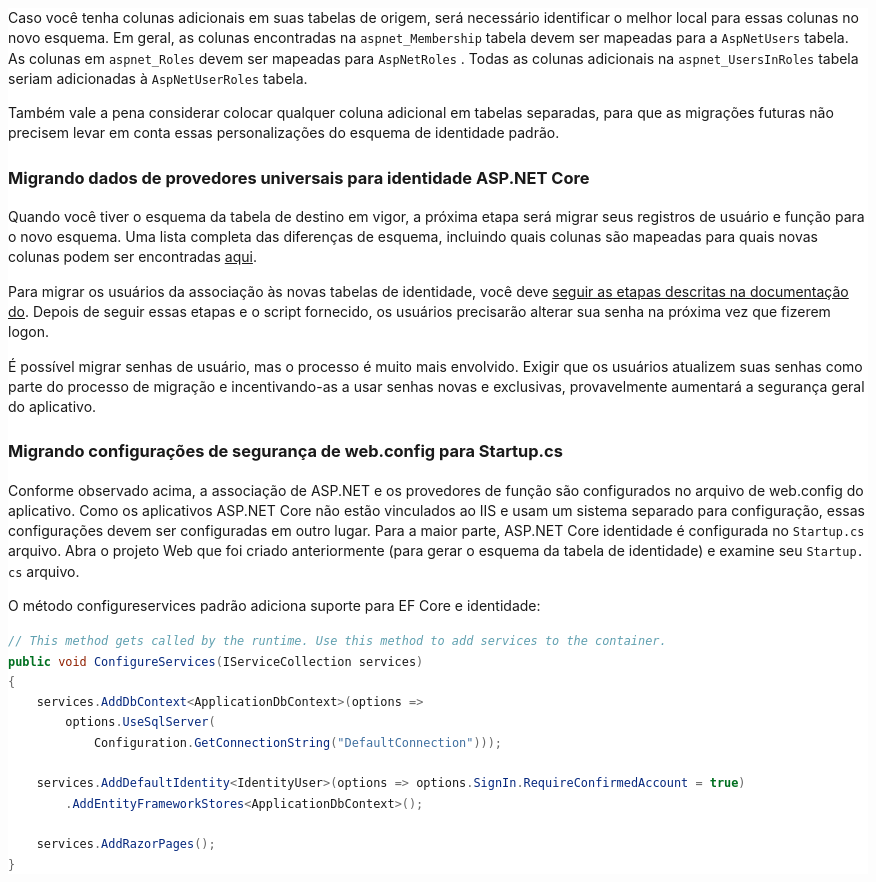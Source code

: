 Caso você tenha colunas adicionais em suas tabelas de origem, será necessário identificar o melhor local para essas colunas no novo esquema. Em geral, as colunas encontradas na `aspnet_Membership` tabela devem ser mapeadas para a `AspNetUsers` tabela. As colunas em `aspnet_Roles` devem ser mapeadas para `AspNetRoles` . Todas as colunas adicionais na `aspnet_UsersInRoles` tabela seriam adicionadas à `AspNetUserRoles` tabela.

Também vale a pena considerar colocar qualquer coluna adicional em tabelas separadas, para que as migrações futuras não precisem levar em conta essas personalizações do esquema de identidade padrão.

### <a name="migrating-data-from-universal-providers-to-aspnet-core-identity"></a>Migrando dados de provedores universais para identidade ASP.NET Core

Quando você tiver o esquema da tabela de destino em vigor, a próxima etapa será migrar seus registros de usuário e função para o novo esquema. Uma lista completa das diferenças de esquema, incluindo quais colunas são mapeadas para quais novas colunas podem ser encontradas [aqui](https://docs.microsoft.com/aspnet/core/migration/proper-to-2x/membership-to-core-identity).

Para migrar os usuários da associação às novas tabelas de identidade, você deve [seguir as etapas descritas na documentação do](https://docs.microsoft.com/aspnet/core/migration/proper-to-2x/membership-to-core-identity). Depois de seguir essas etapas e o script fornecido, os usuários precisarão alterar sua senha na próxima vez que fizerem logon.

É possível migrar senhas de usuário, mas o processo é muito mais envolvido. Exigir que os usuários atualizem suas senhas como parte do processo de migração e incentivando-as a usar senhas novas e exclusivas, provavelmente aumentará a segurança geral do aplicativo.

### <a name="migrating-security-settings-from-webconfig-to-startupcs"></a>Migrando configurações de segurança de web.config para Startup.cs

Conforme observado acima, a associação de ASP.NET e os provedores de função são configurados no arquivo de web.config do aplicativo. Como os aplicativos ASP.NET Core não estão vinculados ao IIS e usam um sistema separado para configuração, essas configurações devem ser configuradas em outro lugar. Para a maior parte, ASP.NET Core identidade é configurada no `Startup.cs` arquivo. Abra o projeto Web que foi criado anteriormente (para gerar o esquema da tabela de identidade) e examine seu `Startup.cs` arquivo.

O método configureservices padrão adiciona suporte para EF Core e identidade:

```csharp
// This method gets called by the runtime. Use this method to add services to the container.
public void ConfigureServices(IServiceCollection services)
{
    services.AddDbContext<ApplicationDbContext>(options =>
        options.UseSqlServer(
            Configuration.GetConnectionString("DefaultConnection")));

    services.AddDefaultIdentity<IdentityUser>(options => options.SignIn.RequireConfirmedAccount = true)
        .AddEntityFrameworkStores<ApplicationDbContext>();

    services.AddRazorPages();
}
```
